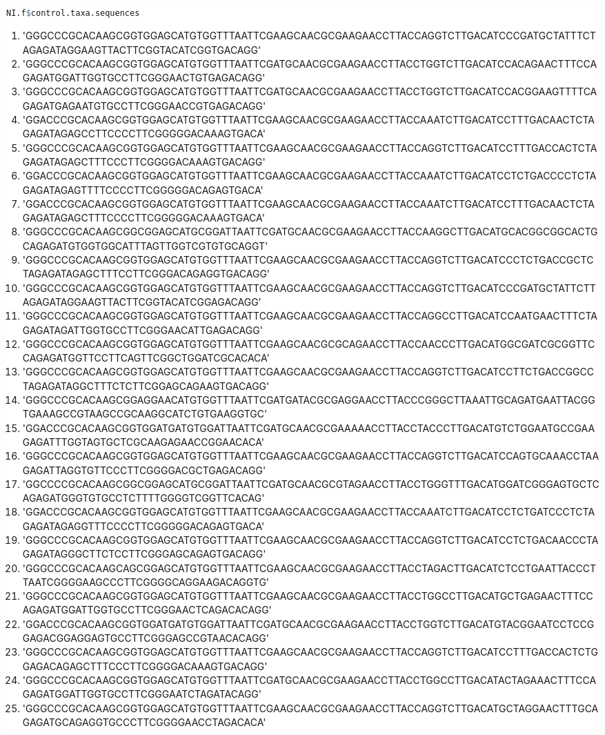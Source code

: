 

```R
NI.f$control.taxa.sequences
```


<ol class=list-inline>
	<li>'GGGCCCGCACAAGCGGTGGAGCATGTGGTTTAATTCGAAGCAACGCGAAGAACCTTACCAGGTCTTGACATCCCGATGCTATTTCTAGAGATAGGAAGTTACTTCGGTACATCGGTGACAGG'</li>
	<li>'GGGCCCGCACAAGCGGTGGAGCATGTGGTTTAATTCGATGCAACGCGAAGAACCTTACCTGGTCTTGACATCCACAGAACTTTCCAGAGATGGATTGGTGCCTTCGGGAACTGTGAGACAGG'</li>
	<li>'GGGCCCGCACAAGCGGTGGAGCATGTGGTTTAATTCGATGCAACGCGAAGAACCTTACCTGGTCTTGACATCCACGGAAGTTTTCAGAGATGAGAATGTGCCTTCGGGAACCGTGAGACAGG'</li>
	<li>'GGACCCGCACAAGCGGTGGAGCATGTGGTTTAATTCGAAGCAACGCGAAGAACCTTACCAAATCTTGACATCCTTTGACAACTCTAGAGATAGAGCCTTCCCCTTCGGGGGACAAAGTGACA'</li>
	<li>'GGGCCCGCACAAGCGGTGGAGCATGTGGTTTAATTCGAAGCAACGCGAAGAACCTTACCAGGTCTTGACATCCTTTGACCACTCTAGAGATAGAGCTTTCCCTTCGGGGACAAAGTGACAGG'</li>
	<li>'GGACCCGCACAAGCGGTGGAGCATGTGGTTTAATTCGAAGCAACGCGAAGAACCTTACCAAATCTTGACATCCTCTGACCCCTCTAGAGATAGAGTTTTCCCCTTCGGGGGACAGAGTGACA'</li>
	<li>'GGACCCGCACAAGCGGTGGAGCATGTGGTTTAATTCGAAGCAACGCGAAGAACCTTACCAAATCTTGACATCCTTTGACAACTCTAGAGATAGAGCTTTCCCCTTCGGGGGACAAAGTGACA'</li>
	<li>'GGGCCCGCACAAGCGGCGGAGCATGCGGATTAATTCGATGCAACGCGAAGAACCTTACCAAGGCTTGACATGCACGGCGGCACTGCAGAGATGTGGTGGCATTTAGTTGGTCGTGTGCAGGT'</li>
	<li>'GGGCCCGCACAAGCGGTGGAGCATGTGGTTTAATTCGAAGCAACGCGAAGAACCTTACCAGGTCTTGACATCCCTCTGACCGCTCTAGAGATAGAGCTTTCCTTCGGGACAGAGGTGACAGG'</li>
	<li>'GGGCCCGCACAAGCGGTGGAGCATGTGGTTTAATTCGAAGCAACGCGAAGAACCTTACCAGGTCTTGACATCCCGATGCTATTCTTAGAGATAGGAAGTTACTTCGGTACATCGGAGACAGG'</li>
	<li>'GGGCCCGCACAAGCGGTGGAGCATGTGGTTTAATTCGAAGCAACGCGAAGAACCTTACCAGGCCTTGACATCCAATGAACTTTCTAGAGATAGATTGGTGCCTTCGGGAACATTGAGACAGG'</li>
	<li>'GGGCCCGCACAAGCGGTGGAGCATGTGGTTTAATTCGAAGCAACGCGCAGAACCTTACCAACCCTTGACATGGCGATCGCGGTTCCAGAGATGGTTCCTTCAGTTCGGCTGGATCGCACACA'</li>
	<li>'GGGCCCGCACAAGCGGTGGAGCATGTGGTTTAATTCGAAGCAACGCGAAGAACCTTACCAGGTCTTGACATCCTTCTGACCGGCCTAGAGATAGGCTTTCTCTTCGGAGCAGAAGTGACAGG'</li>
	<li>'GGGCCCGCACAAGCGGAGGAACATGTGGTTTAATTCGATGATACGCGAGGAACCTTACCCGGGCTTAAATTGCAGATGAATTACGGTGAAAGCCGTAAGCCGCAAGGCATCTGTGAAGGTGC'</li>
	<li>'GGACCCGCACAAGCGGTGGATGATGTGGATTAATTCGATGCAACGCGAAAAACCTTACCTACCCTTGACATGTCTGGAATGCCGAAGAGATTTGGTAGTGCTCGCAAGAGAACCGGAACACA'</li>
	<li>'GGGCCCGCACAAGCGGTGGAGCATGTGGTTTAATTCGAAGCAACGCGAAGAACCTTACCAGGTCTTGACATCCAGTGCAAACCTAAGAGATTAGGTGTTCCCTTCGGGGACGCTGAGACAGG'</li>
	<li>'GGCCCCGCACAAGCGGCGGAGCATGCGGATTAATTCGATGCAACGCGTAGAACCTTACCTGGGTTTGACATGGATCGGGAGTGCTCAGAGATGGGTGTGCCTCTTTTGGGGTCGGTTCACAG'</li>
	<li>'GGACCCGCACAAGCGGTGGAGCATGTGGTTTAATTCGAAGCAACGCGAAGAACCTTACCAAATCTTGACATCCTCTGATCCCTCTAGAGATAGAGGTTTCCCCTTCGGGGGACAGAGTGACA'</li>
	<li>'GGGCCCGCACAAGCGGTGGAGCATGTGGTTTAATTCGAAGCAACGCGAAGAACCTTACCAGGTCTTGACATCCTCTGACAACCCTAGAGATAGGGCTTCTCCTTCGGGAGCAGAGTGACAGG'</li>
	<li>'GGGCCCGCACAAGCAGCGGAGCATGTGGTTTAATTCGAAGCAACGCGAAGAACCTTACCTAGACTTGACATCTCCTGAATTACCCTTAATCGGGGAAGCCCTTCGGGGCAGGAAGACAGGTG'</li>
	<li>'GGGCCCGCACAAGCGGTGGAGCATGTGGTTTAATTCGAAGCAACGCGAAGAACCTTACCTGGCCTTGACATGCTGAGAACTTTCCAGAGATGGATTGGTGCCTTCGGGAACTCAGACACAGG'</li>
	<li>'GGACCCGCACAAGCGGTGGATGATGTGGATTAATTCGATGCAACGCGAAGAACCTTACCTGGTCTTGACATGTACGGAATCCTCCGGAGACGGAGGAGTGCCTTCGGGAGCCGTAACACAGG'</li>
	<li>'GGGCCCGCACAAGCGGTGGAGCATGTGGTTTAATTCGAAGCAACGCGAAGAACCTTACCAGGTCTTGACATCCTTTGACCACTCTGGAGACAGAGCTTTCCCTTCGGGGACAAAGTGACAGG'</li>
	<li>'GGGCCCGCACAAGCGGTGGAGCATGTGGTTTAATTCGATGCAACGCGAAGAACCTTACCTGGCCTTGACATACTAGAAACTTTCCAGAGATGGATTGGTGCCTTCGGGAATCTAGATACAGG'</li>
	<li>'GGGCCCGCACAAGCGGTGGAGCATGTGGTTTAATTCGAAGCAACGCGAAGAACCTTACCAGGTCTTGACATGCTAGGAACTTTGCAGAGATGCAGAGGTGCCCTTCGGGGAACCTAGACACA'</li>
</ol>

